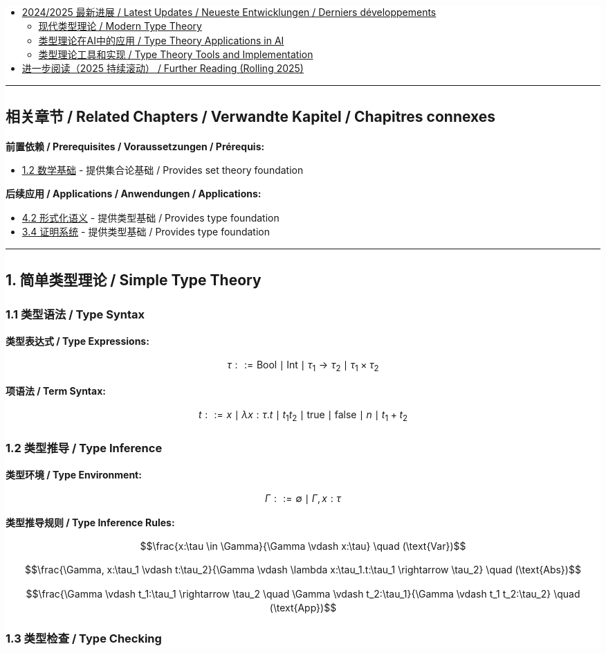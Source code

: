   - [2024/2025 最新进展 / Latest Updates / Neueste Entwicklungen / Derniers développements](#20242025-最新进展--latest-updates--neueste-entwicklungen--derniers-développements)
    - [现代类型理论 / Modern Type Theory](#现代类型理论--modern-type-theory)
    - [类型理论在AI中的应用 / Type Theory Applications in AI](#类型理论在ai中的应用--type-theory-applications-in-ai)
    - [类型理论工具和实现 / Type Theory Tools and Implementation](#类型理论工具和实现--type-theory-tools-and-implementation)
  - [进一步阅读（2025 持续滚动） / Further Reading (Rolling 2025)](#进一步阅读2025-持续滚动--further-reading-rolling-2025)

---

## 相关章节 / Related Chapters / Verwandte Kapitel / Chapitres connexes

**前置依赖 / Prerequisites / Voraussetzungen / Prérequis:**

- [1.2 数学基础](../01-foundations/02-mathematical-foundations/README.md) - 提供集合论基础 / Provides set theory foundation

**后续应用 / Applications / Anwendungen / Applications:**

- [4.2 形式化语义](../../04-language-models/04.2-形式语义/README.md) - 提供类型基础 / Provides type foundation
- [3.4 证明系统](04-proof-systems/README.md) - 提供类型基础 / Provides type foundation

---

## 1. 简单类型理论 / Simple Type Theory

### 1.1 类型语法 / Type Syntax

**类型表达式 / Type Expressions:**

$$\tau ::= \text{Bool} \mid \text{Int} \mid \tau_1 \rightarrow \tau_2 \mid \tau_1 \times \tau_2$$

**项语法 / Term Syntax:**

$$t ::= x \mid \lambda x:\tau.t \mid t_1 t_2 \mid \text{true} \mid \text{false} \mid n \mid t_1 + t_2$$

### 1.2 类型推导 / Type Inference

**类型环境 / Type Environment:**

$$\Gamma ::= \emptyset \mid \Gamma, x:\tau$$

**类型推导规则 / Type Inference Rules:**

$$\frac{x:\tau \in \Gamma}{\Gamma \vdash x:\tau} \quad (\text{Var})$$

$$\frac{\Gamma, x:\tau_1 \vdash t:\tau_2}{\Gamma \vdash \lambda x:\tau_1.t:\tau_1 \rightarrow \tau_2} \quad (\text{Abs})$$

$$\frac{\Gamma \vdash t_1:\tau_1 \rightarrow \tau_2 \quad \Gamma \vdash t_2:\tau_1}{\Gamma \vdash t_1 t_2:\tau_2} \quad (\text{App})$$

### 1.3 类型检查 / Type Checking
